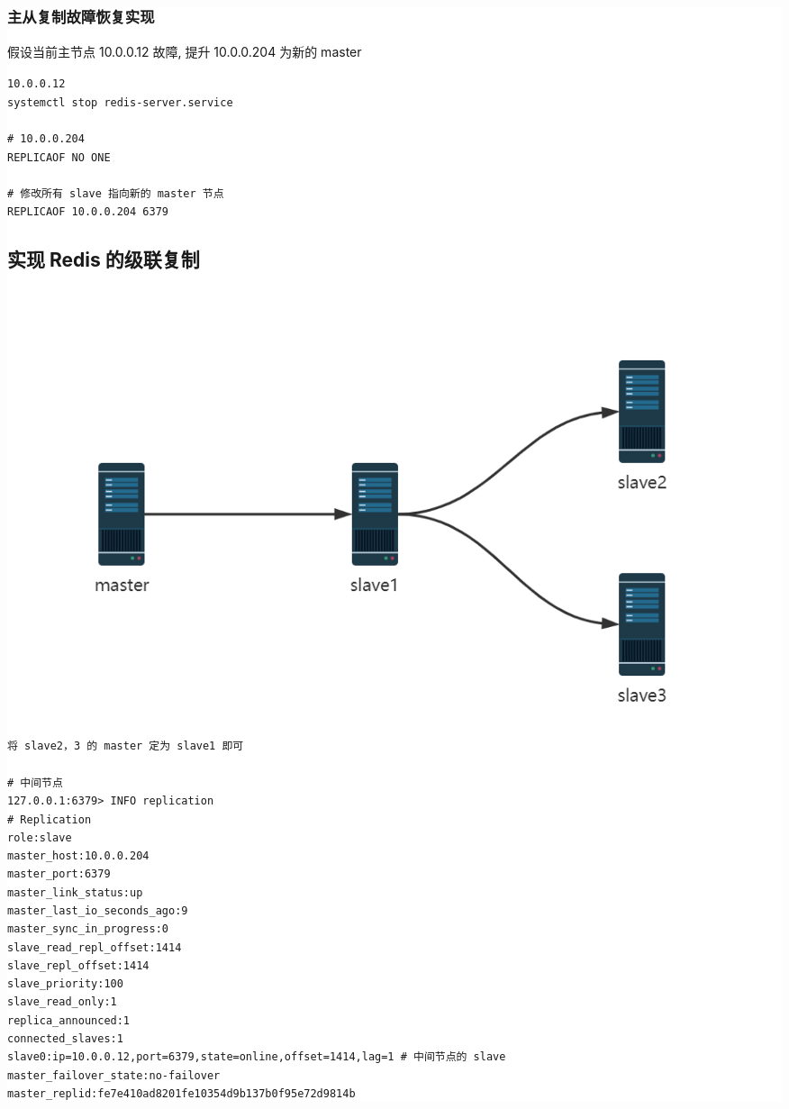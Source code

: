 
### 主从复制故障恢复实现

假设当前主节点 10.0.0.12 故障, 提升 10.0.0.204 为新的 master

```shell
10.0.0.12
systemctl stop redis-server.service

# 10.0.0.204
REPLICAOF NO ONE

# 修改所有 slave 指向新的 master 节点
REPLICAOF 10.0.0.204 6379
```

## 实现 Redis 的级联复制

![image-20250213161938217](pic/image-20250213161938217.png)

```shell
将 slave2，3 的 master 定为 slave1 即可

# 中间节点
127.0.0.1:6379> INFO replication
# Replication
role:slave
master_host:10.0.0.204
master_port:6379
master_link_status:up
master_last_io_seconds_ago:9
master_sync_in_progress:0
slave_read_repl_offset:1414
slave_repl_offset:1414
slave_priority:100
slave_read_only:1
replica_announced:1
connected_slaves:1
slave0:ip=10.0.0.12,port=6379,state=online,offset=1414,lag=1 # 中间节点的 slave
master_failover_state:no-failover
master_replid:fe7e410ad8201fe10354d9b137b0f95e72d9814b
```